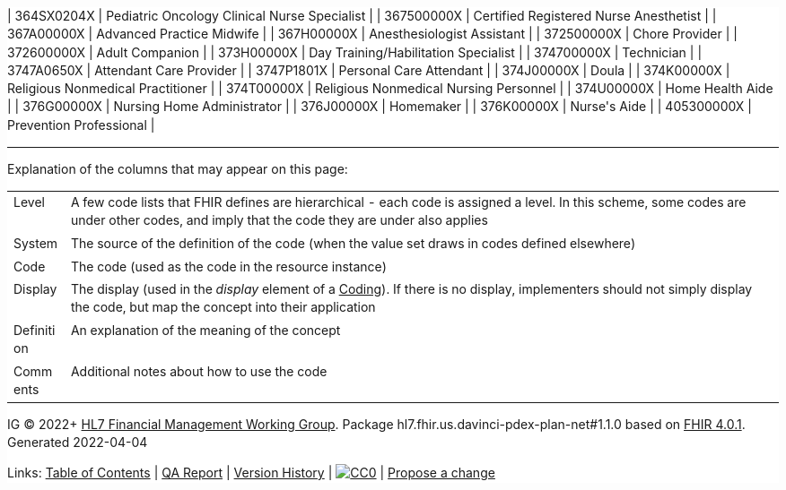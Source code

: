 | 364SX0204X | Pediatric Oncology Clinical Nurse Specialist |
| 367500000X | Certified Registered Nurse Anesthetist |
| 367A00000X | Advanced Practice Midwife |
| 367H00000X | Anesthesiologist Assistant |
| 372500000X | Chore Provider |
| 372600000X | Adult Companion |
| 373H00000X | Day Training/Habilitation Specialist |
| 374700000X | Technician |
| 3747A0650X | Attendant Care Provider |
| 3747P1801X | Personal Care Attendant |
| 374J00000X | Doula |
| 374K00000X | Religious Nonmedical Practitioner |
| 374T00000X | Religious Nonmedical Nursing Personnel |
| 374U00000X | Home Health Aide |
| 376G00000X | Nursing Home Administrator |
| 376J00000X | Homemaker |
| 376K00000X | Nurse's Aide |
| 405300000X | Prevention Professional |

---

Explanation of the columns that may appear on this page:

|  |  |
| --- | --- |
| Level | A few code lists that FHIR defines are hierarchical - each code is assigned a level. In this scheme, some codes are under other codes, and imply that the code they are under also applies |
| System | The source of the definition of the code (when the value set draws in codes defined elsewhere) |
| Code | The code (used as the code in the resource instance) |
| Display | The display (used in the *display* element of a [Coding](http://hl7.org/fhir/R4/datatypes.html#Coding)). If there is no display, implementers should not simply display the code, but map the concept into their application |
| Definition | An explanation of the meaning of the concept |
| Comments | Additional notes about how to use the code |

IG © 2022+ [HL7 Financial Management Working Group](http://www.hl7.org/Special/committees/fm). Package hl7.fhir.us.davinci-pdex-plan-net#1.1.0 based on [FHIR 4.0.1](http://hl7.org/fhir/R4/). Generated 2022-04-04

Links: [Table of Contents](toc.html) |
[QA Report](qa.html)
| [Version History](http://hl7.org/fhir/us/davinci-pdex-plan-net/history.html) |
[![CC0](cc0.png)](http://hl7.org/fhir/R4/license.html) |
[Propose a change](http://hl7.org/fhir-issues)